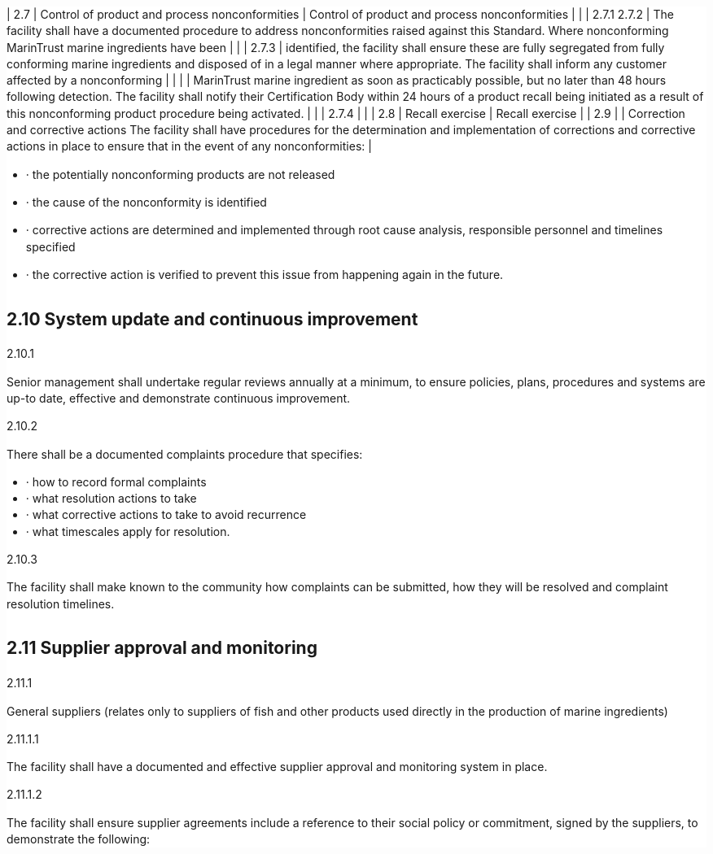 | 2.7   | Control of product and process nonconformities | Control of product and process nonconformities                                                                                                                                                                                                                                                |
|       | 2.7.1  2.7.2                                   | The facility shall have a documented procedure to address  nonconformities raised against this Standard.  Where nonconforming MarinTrust marine ingredients have been                                                                                                                         |
|       | 2.7.3                                          | identified, the facility shall ensure these are fully segregated from fully  conforming marine ingredients and disposed of in a legal manner where  appropriate.  The facility shall inform any customer affected by a nonconforming                                                          |
|       |                                                | MarinTrust marine ingredient as soon as practicably possible, but no  later than 48 hours following detection.  The facility shall notify their Certification Body within 24 hours of a  product recall being initiated as a result of this nonconforming product  procedure being activated. |
|       | 2.7.4                                          |                                                                                                                                                                                                                                                                                               |
| 2.8   | Recall exercise                                | Recall exercise                                                                                                                                                                                                                                                                               |
| 2.9   |                                                | Correction and corrective actions   The facility shall have procedures for the determination and  implementation of corrections and corrective actions in place to ensure  that in the event of any nonconformities:                                                                          |

- · the potentially nonconforming products are not released



- · the cause of the nonconformity is identified
- · corrective actions are determined and implemented through root cause analysis, responsible personnel and timelines specified
- · the corrective action is verified to prevent this issue from happening again in the future.

## 2.10 System update and continuous improvement

2.10.1

Senior management shall undertake regular reviews annually at a minimum, to ensure policies, plans, procedures and systems are up-to date, effective and demonstrate continuous improvement.

2.10.2

There shall be a documented complaints procedure that specifies:

- · how to record formal complaints
- · what resolution actions to take
- · what corrective actions to take to avoid recurrence
- · what timescales apply for resolution.

2.10.3

The facility shall make known to the community how complaints can be submitted, how they will be resolved and complaint resolution timelines.

## 2.11 Supplier approval and monitoring

2.11.1

General suppliers (relates only to suppliers of fish and other products used directly in the production of marine ingredients)

2.11.1.1

The facility shall have a documented and effective supplier approval and monitoring system in place.

2.11.1.2

The facility shall ensure supplier agreements include a reference to their social policy or commitment, signed by the suppliers, to demonstrate the following:
